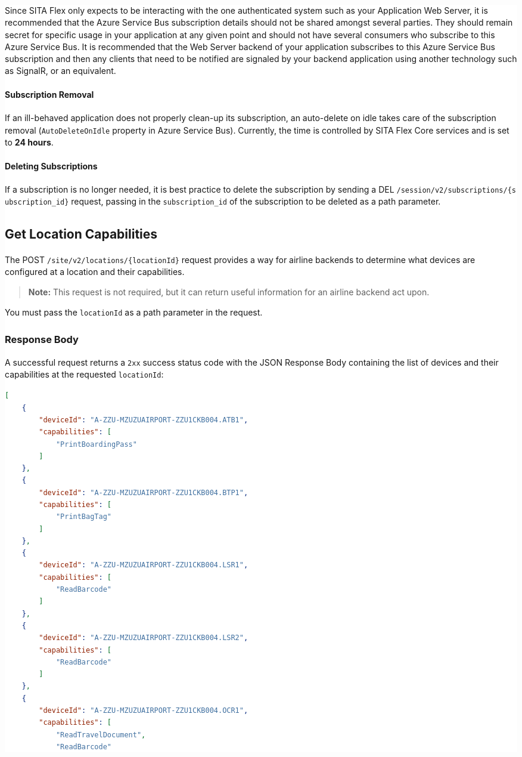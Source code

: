 Since SITA Flex only expects to be interacting with the one authenticated system such as your Application Web Server, it is recommended that the Azure Service Bus subscription details should not be shared amongst several parties. They should remain secret for specific usage in your application at any given point and should not have several consumers who subscribe to this Azure Service Bus. It is recommended that the Web Server backend of your application subscribes to this Azure Service Bus subscription and then any clients that need to be notified are signaled by your backend application using another technology such as SignalR, or an equivalent.

#### Subscription Removal

If an ill-behaved application does not properly clean-up its subscription, an auto-delete on idle takes care of the subscription removal (`AutoDeleteOnIdle` property in Azure Service Bus). Currently, the time is controlled by SITA Flex Core services and is set to **24 hours**.

#### Deleting Subscriptions

If a subscription is no longer needed, it is best practice to delete the subscription by sending a <span class="method del">DEL</span> `/session/v2/subscriptions/{subscription_id}` request, passing in the `subscription_id` of the subscription to be deleted as a path parameter.

## Get Location Capabilities

The <span class="method post">POST</span> `/site/v2/locations/{locationId}` request provides a way for airline backends to determine what devices are configured at a location and their capabilities.

> **Note:** This request is not required, but it can return useful information for an airline backend act upon.

You must pass the `locationId` as a path parameter in the request.

### Response Body

A successful request returns a `2xx` success status code with the JSON Response Body containing the list of devices and their capabilities at the requested `locationId`:

```JSON
[
    {
        "deviceId": "A-ZZU-MZUZUAIRPORT-ZZU1CKB004.ATB1",
        "capabilities": [
            "PrintBoardingPass"
        ]
    },
    {
        "deviceId": "A-ZZU-MZUZUAIRPORT-ZZU1CKB004.BTP1",
        "capabilities": [
            "PrintBagTag"
        ]
    },
    {
        "deviceId": "A-ZZU-MZUZUAIRPORT-ZZU1CKB004.LSR1",
        "capabilities": [
            "ReadBarcode"
        ]
    },
    {
        "deviceId": "A-ZZU-MZUZUAIRPORT-ZZU1CKB004.LSR2",
        "capabilities": [
            "ReadBarcode"
        ]
    },
    {
        "deviceId": "A-ZZU-MZUZUAIRPORT-ZZU1CKB004.OCR1",
        "capabilities": [
            "ReadTravelDocument",
            "ReadBarcode"
```